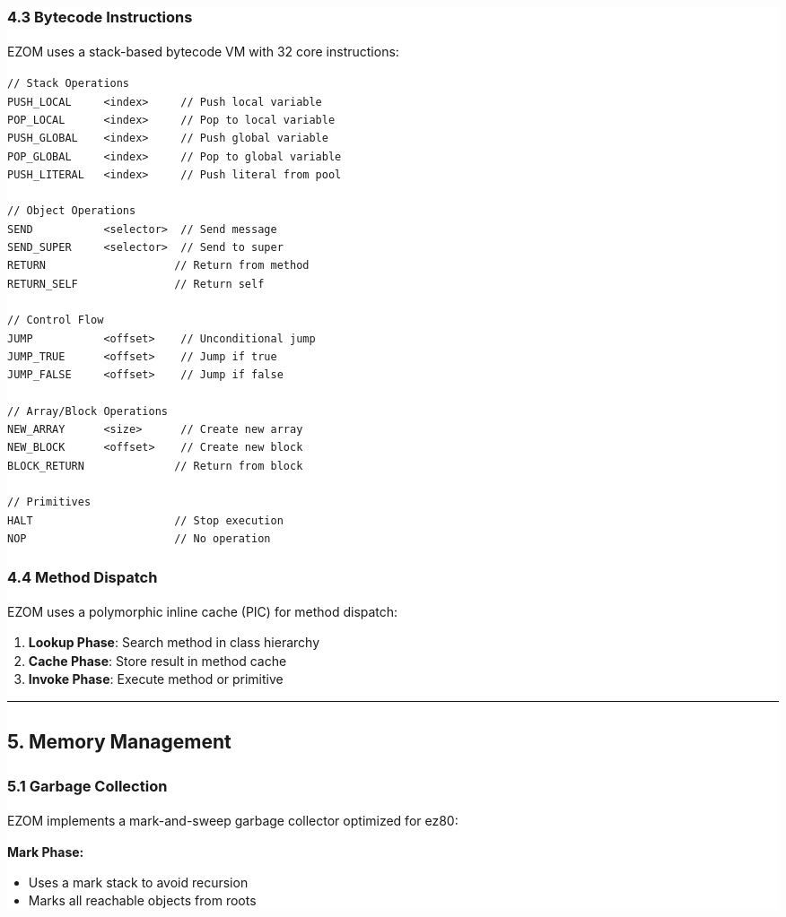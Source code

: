 ### 4.3 Bytecode Instructions

EZOM uses a stack-based bytecode VM with 32 core instructions:

```
// Stack Operations
PUSH_LOCAL     <index>     // Push local variable
POP_LOCAL      <index>     // Pop to local variable
PUSH_GLOBAL    <index>     // Push global variable
POP_GLOBAL     <index>     // Pop to global variable
PUSH_LITERAL   <index>     // Push literal from pool

// Object Operations  
SEND           <selector>  // Send message
SEND_SUPER     <selector>  // Send to super
RETURN                    // Return from method
RETURN_SELF               // Return self

// Control Flow
JUMP           <offset>    // Unconditional jump
JUMP_TRUE      <offset>    // Jump if true
JUMP_FALSE     <offset>    // Jump if false

// Array/Block Operations
NEW_ARRAY      <size>      // Create new array
NEW_BLOCK      <offset>    // Create new block
BLOCK_RETURN              // Return from block

// Primitives
HALT                      // Stop execution
NOP                       // No operation
```

### 4.4 Method Dispatch

EZOM uses a polymorphic inline cache (PIC) for method dispatch:

1. **Lookup Phase**: Search method in class hierarchy
2. **Cache Phase**: Store result in method cache
3. **Invoke Phase**: Execute method or primitive

---

## 5. Memory Management

### 5.1 Garbage Collection

EZOM implements a mark-and-sweep garbage collector optimized for ez80:

**Mark Phase:**
- Uses a mark stack to avoid recursion
- Marks all reachable objects from roots
